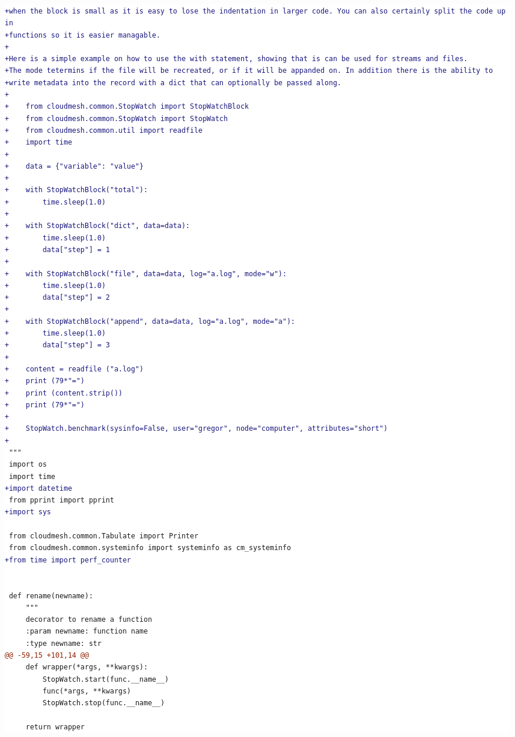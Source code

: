 ```diff
+when the block is small as it is easy to lose the indentation in larger code. You can also certainly split the code up in
+functions so it is easier managable.
+
+Here is a simple example on how to use the with statement, showing that is can be used for streams and files.
+The mode tetermins if the file will be recreated, or if it will be appanded on. In addition there is the ability to
+write metadata into the record with a dict that can optionally be passed along.
+
+    from cloudmesh.common.StopWatch import StopWatchBlock
+    from cloudmesh.common.StopWatch import StopWatch
+    from cloudmesh.common.util import readfile
+    import time
+
+    data = {"variable": "value"}
+
+    with StopWatchBlock("total"):
+        time.sleep(1.0)
+
+    with StopWatchBlock("dict", data=data):
+        time.sleep(1.0)
+        data["step"] = 1
+
+    with StopWatchBlock("file", data=data, log="a.log", mode="w"):
+        time.sleep(1.0)
+        data["step"] = 2
+
+    with StopWatchBlock("append", data=data, log="a.log", mode="a"):
+        time.sleep(1.0)
+        data["step"] = 3
+
+    content = readfile ("a.log")
+    print (79*"=")
+    print (content.strip())
+    print (79*"=")
+
+    StopWatch.benchmark(sysinfo=False, user="gregor", node="computer", attributes="short")
+
 """
 import os
 import time
+import datetime
 from pprint import pprint
+import sys
 
 from cloudmesh.common.Tabulate import Printer
 from cloudmesh.common.systeminfo import systeminfo as cm_systeminfo
+from time import perf_counter
 
 
 def rename(newname):
     """
     decorator to rename a function
     :param newname: function name
     :type newname: str
@@ -59,15 +101,14 @@
     def wrapper(*args, **kwargs):
         StopWatch.start(func.__name__)
         func(*args, **kwargs)
         StopWatch.stop(func.__name__)
 
     return wrapper
```